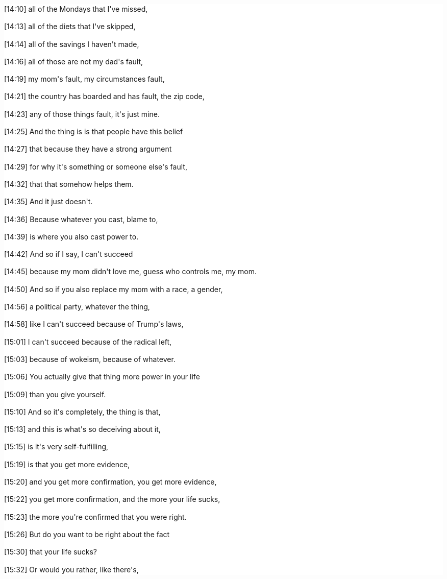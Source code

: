 [14:10] all of the Mondays that I've missed,

[14:13] all of the diets that I've skipped,

[14:14] all of the savings I haven't made,

[14:16] all of those are not my dad's fault,

[14:19] my mom's fault, my circumstances fault,

[14:21] the country has boarded and has fault, the zip code,

[14:23] any of those things fault, it's just mine.

[14:25] And the thing is is that people have this belief

[14:27] that because they have a strong argument

[14:29] for why it's something or someone else's fault,

[14:32] that that somehow helps them.

[14:35] And it just doesn't.

[14:36] Because whatever you cast, blame to,

[14:39] is where you also cast power to.

[14:42] And so if I say, I can't succeed

[14:45] because my mom didn't love me, guess who controls me, my mom.

[14:50] And so if you also replace my mom with a race, a gender,

[14:56] a political party, whatever the thing,

[14:58] like I can't succeed because of Trump's laws,

[15:01] I can't succeed because of the radical left,

[15:03] because of wokeism, because of whatever.

[15:06] You actually give that thing more power in your life

[15:09] than you give yourself.

[15:10] And so it's completely, the thing is that,

[15:13] and this is what's so deceiving about it,

[15:15] is it's very self-fulfilling,

[15:19] is that you get more evidence,

[15:20] and you get more confirmation, you get more evidence,

[15:22] you get more confirmation, and the more your life sucks,

[15:23] the more you're confirmed that you were right.

[15:26] But do you want to be right about the fact

[15:30] that your life sucks?

[15:32] Or would you rather, like there's,
